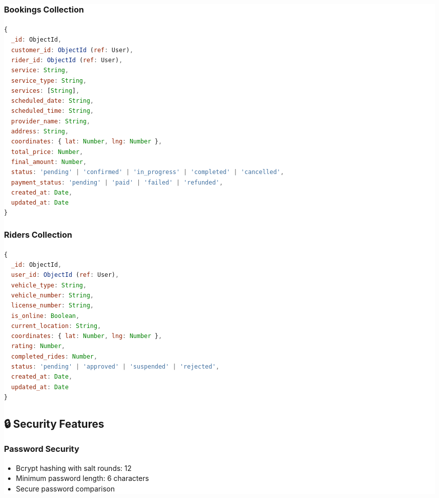 ### Bookings Collection

```javascript
{
  _id: ObjectId,
  customer_id: ObjectId (ref: User),
  rider_id: ObjectId (ref: User),
  service: String,
  service_type: String,
  services: [String],
  scheduled_date: String,
  scheduled_time: String,
  provider_name: String,
  address: String,
  coordinates: { lat: Number, lng: Number },
  total_price: Number,
  final_amount: Number,
  status: 'pending' | 'confirmed' | 'in_progress' | 'completed' | 'cancelled',
  payment_status: 'pending' | 'paid' | 'failed' | 'refunded',
  created_at: Date,
  updated_at: Date
}
```

### Riders Collection

```javascript
{
  _id: ObjectId,
  user_id: ObjectId (ref: User),
  vehicle_type: String,
  vehicle_number: String,
  license_number: String,
  is_online: Boolean,
  current_location: String,
  coordinates: { lat: Number, lng: Number },
  rating: Number,
  completed_rides: Number,
  status: 'pending' | 'approved' | 'suspended' | 'rejected',
  created_at: Date,
  updated_at: Date
}
```

## 🔒 Security Features

### Password Security

- Bcrypt hashing with salt rounds: 12
- Minimum password length: 6 characters
- Secure password comparison
